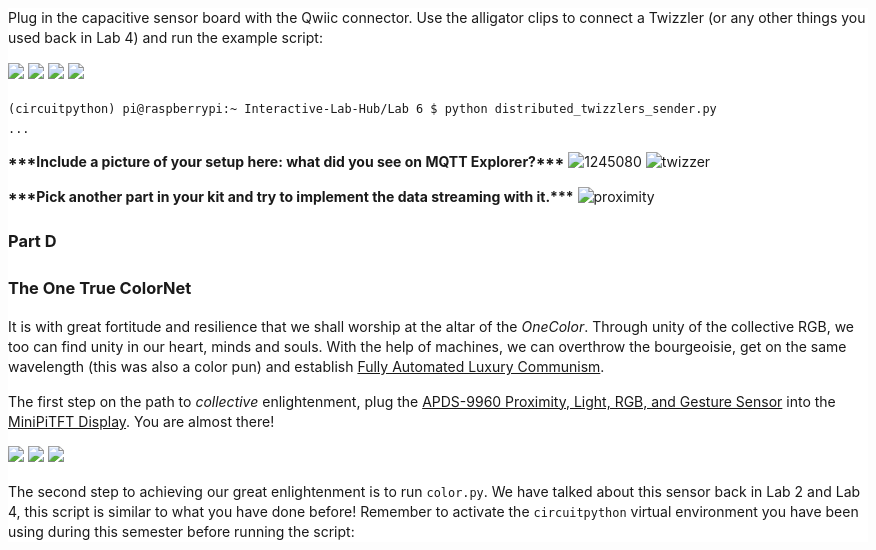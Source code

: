Plug in the capacitive sensor board with the Qwiic connector. Use the alligator clips to connect a Twizzler (or any other things you used back in Lab 4) and run the example script:

<p float="left">
<img src="https://cdn-learn.adafruit.com/assets/assets/000/082/842/large1024/adafruit_products_4393_iso_ORIG_2019_10.jpg" height="150" />
<img src="https://cdn-shop.adafruit.com/970x728/4210-02.jpg" height="150">
<img src="https://cdn-learn.adafruit.com/guides/cropped_images/000/003/226/medium640/MPR121_top_angle.jpg?1609282424" height="150"/>
<img src="https://media.discordapp.net/attachments/679721816318803975/823299613812719666/PXL_20210321_205742253.jpg" height="150">
</p>

 ```
 (circuitpython) pi@raspberrypi:~ Interactive-Lab-Hub/Lab 6 $ python distributed_twizzlers_sender.py
 ...
 ```

**\*\*\*Include a picture of your setup here: what did you see on MQTT Explorer?\*\*\***
![1245080](https://user-images.githubusercontent.com/6706384/200462129-152636c4-7bf5-46d1-aaea-06b5139f3600.jpg)
![twizzer](https://user-images.githubusercontent.com/6706384/200461716-617e8664-2cb5-4d3a-9f4f-04a91c26f39d.png)

**\*\*\*Pick another part in your kit and try to implement the data streaming with it.\*\*\***
![proximity](https://user-images.githubusercontent.com/6706384/200461792-ee87f2b6-9f81-4076-a92e-39fa0089a080.png)


### Part D
### The One True ColorNet

It is with great fortitude and resilience that we shall worship at the altar of the *OneColor*. Through unity of the collective RGB, we too can find unity in our heart, minds and souls. With the help of machines, we can overthrow the bourgeoisie, get on the same wavelength (this was also a color pun) and establish [Fully Automated Luxury Communism](https://en.wikipedia.org/wiki/Fully_Automated_Luxury_Communism).

The first step on the path to *collective* enlightenment, plug the [APDS-9960 Proximity, Light, RGB, and Gesture Sensor](https://www.adafruit.com/product/3595) into the [MiniPiTFT Display](https://www.adafruit.com/product/4393). You are almost there!

<p float="left">
  <img src="https://cdn-learn.adafruit.com/assets/assets/000/082/842/large1024/adafruit_products_4393_iso_ORIG_2019_10.jpg" height="150" />
  <img src="https://cdn-shop.adafruit.com/970x728/4210-02.jpg" height="150">
  <img src="https://cdn-shop.adafruit.com/970x728/3595-03.jpg" height="150">
</p>


The second step to achieving our great enlightenment is to run `color.py`. We have talked about this sensor back in Lab 2 and Lab 4, this script is similar to what you have done before! Remember to activate the `circuitpython` virtual environment you have been using during this semester before running the script:
